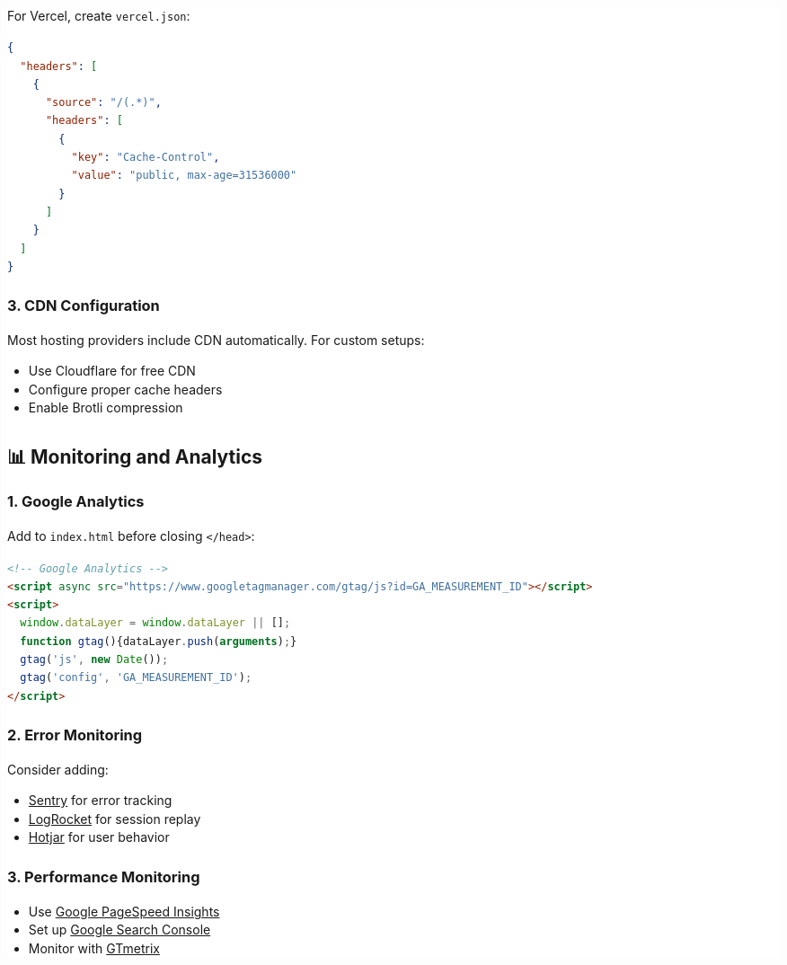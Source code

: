 For Vercel, create `vercel.json`:
```json
{
  "headers": [
    {
      "source": "/(.*)",
      "headers": [
        {
          "key": "Cache-Control",
          "value": "public, max-age=31536000"
        }
      ]
    }
  ]
}
```

### 3. CDN Configuration

Most hosting providers include CDN automatically. For custom setups:
- Use Cloudflare for free CDN
- Configure proper cache headers
- Enable Brotli compression

## 📊 Monitoring and Analytics

### 1. Google Analytics

Add to `index.html` before closing `</head>`:
```html
<!-- Google Analytics -->
<script async src="https://www.googletagmanager.com/gtag/js?id=GA_MEASUREMENT_ID"></script>
<script>
  window.dataLayer = window.dataLayer || [];
  function gtag(){dataLayer.push(arguments);}
  gtag('js', new Date());
  gtag('config', 'GA_MEASUREMENT_ID');
</script>
```

### 2. Error Monitoring

Consider adding:
- [Sentry](https://sentry.io) for error tracking
- [LogRocket](https://logrocket.com) for session replay
- [Hotjar](https://hotjar.com) for user behavior

### 3. Performance Monitoring

- Use [Google PageSpeed Insights](https://pagespeed.web.dev)
- Set up [Google Search Console](https://search.google.com/search-console)
- Monitor with [GTmetrix](https://gtmetrix.com)
